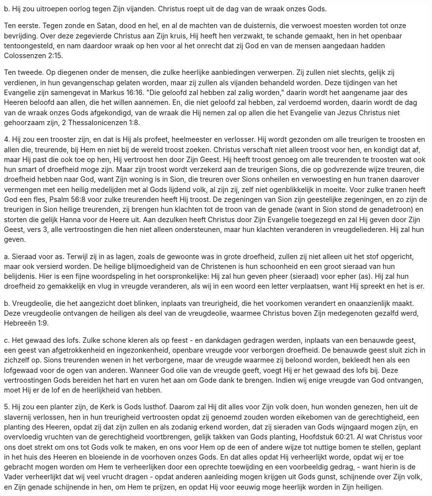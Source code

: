 b. Hij zou uitroepen oorlog tegen Zijn vijanden. Christus roept uit de dag van de wraak onzes Gods. 

Ten eerste. Tegen zonde en Satan, dood en hel, en al de machten van de duisternis, die verwoest moesten worden tot onze bevrijding. Over deze zegevierde Christus aan Zijn kruis, Hij heeft hen verzwakt, te schande gemaakt, hen in het openbaar tentoongesteld, en nam daardoor wraak op hen voor al het onrecht dat zij God en van de mensen aangedaan hadden Colossenzen 2:15. 

Ten tweede. Op diegenen onder de mensen, die zulke heerlijke aanbiedingen verwerpen. Zij zullen niet slechts, gelijk zij verdienen, in hun gevangenschap gelaten worden, maar zij zullen als vijanden behandeld worden. Deze tijdingen van het Evangelie zijn samengevat in Markus 16:16. "Die geloofd zal hebben zal zalig worden," daarin wordt het aangename jaar des Heeren beloofd aan allen, die het willen aannemen. En, die niet geloofd zal hebben, zal verdoemd worden, daarin wordt de dag van de wraak onzes Gods afgekondigd, van de wraak die Hij nemen zal op allen die het Evangelie van Jezus Christus niet gehoorzaam zijn, 2 Thessalonicenzen 1:8.

4\. Hij zou een trooster zijn, en dat is Hij als profeet, heelmeester en verlosser. Hij wordt gezonden om alle treurigen te troosten en allen die, treurende, bij Hem en niet bij de wereld troost zoeken. Christus verschaft niet alleen troost voor hen, en kondigt dat af, maar Hij past die ook toe op hen, Hij vertroost hen door Zijn Geest. Hij heeft troost genoeg om alle treurenden te troosten wat ook hun smart of droefheid moge zijn. Maar zijn troost wordt verzekerd aan de treurigen Sions, die op godvrezende wijze treuren, die droefheid hebben naar God, want Zijn woning is in Sion, die treuren over Sions onheilen en verwoesting en hun tranen daarover vermengen met een heilig medelijden met al Gods lijdend volk, al zijn zij, zelf niet ogenblikkelijk in moeite. Voor zulke tranen heeft God een fles, Psalm 56:8 voor zulke treurenden heeft Hij troost. De zegeningen van Sion zijn geestelijke zegeningen, en zo zijn de treurigen in Sion heilige treurenden, zij brengen hun klachten tot de troon van de genade (want in Sion stond de genadetroon) en storten die gelijk Hanna voor de Heere uit. Aan dezulken heeft Christus door Zijn Evangelie toegezegd en zal Hij geven door Zijn Geest, vers 3, alle vertroostingen die hen niet alleen ondersteunen, maar hun klachten veranderen in vreugdeliederen. Hij zal hun geven.

a. Sieraad voor as. Terwijl zij in as lagen, zoals de gewoonte was in grote droefheid, zullen zij niet alleen uit het stof opgericht, maar ook versierd worden. De heilige blijmoedigheid van de Christenen is hun schoonheid en een groot sieraad van hun belijdenis. Hier is een fijne woordspeling in het oorspronkelijke: Hij zal hun geven pheer (sieraad) voor epher (as). Hij zal hun droefheid zo gemakkelijk en vlug in vreugde veranderen, als wij in een woord een letter verplaatsen, want Hij spreekt en het is er.

b. Vreugdeolie, die het aangezicht doet blinken, inplaats van treurigheid, die het voorkomen verandert en onaanzienlijk maakt. Deze vreugdeolie ontvangen de heiligen als deel van de vreugdeolie, waarmee Christus boven Zijn medegenoten gezalfd werd, Hebreeën 1:9.

c. Het gewaad des lofs. Zulke schone kleren als op feest - en dankdagen gedragen werden, inplaats van een benauwde geest, een geest van afgetrokkenheid en ingezonkenheid, openbare vreugde voor verborgen droefheid. De benauwde geest sluit zich in zichzelf op. Sions treurenden wenen in het verborgene, maar de vreugde waarmee zij beloond worden, bekleedt hen als een lofgewaad voor de ogen van anderen. Wanneer God olie van de vreugde geeft, voegt Hij er het gewaad des lofs bij. Deze vertroostingen Gods bereiden het hart en vuren het aan om Gode dank te brengen. Indien wij enige vreugde van God ontvangen, moet Hij er de lof en de heerlijkheid van hebben.

5\. Hij zou een planter zijn, de Kerk is Gods lusthof. Daarom zal Hij dit alles voor Zijn volk doen, hun wonden genezen, hen uit de slavernij verlossen, hen in hun treurigheid vertroosten opdat zij genoemd zouden worden eikebomen van de gerechtigheid, een planting des Heeren, opdat zij dat zijn zullen en als zodanig erkend worden, dat zij sieraden van Gods wijngaard mogen zijn, en overvloedig vruchten van de gerechtigheid voortbrengen, gelijk takken van Gods planting, Hoofdstuk 60:21. Al wat Christus voor ons doet strekt om ons tot Gods volk te maken, en ons voor Hem op de een of andere wijze tot nuttige bomen te stellen, geplant in het huis des Heeren en bloeiende in de voorhoven onzes Gods. En dat alles opdat Hij verheerlijkt worde, opdat wij er toe gebracht mogen worden om Hem te verheerlijken door een oprechte toewijding en een voorbeeldig gedrag, - want hierin is de Vader verheerlijkt dat wij veel vrucht dragen - opdat anderen aanleiding mogen krijgen uit Gods gunst, schijnende over Zijn volk, en Zijn genade schijnende in hen, om Hem te prijzen, en opdat Hij voor eeuwig moge heerlijk worden in Zijn heiligen. 
